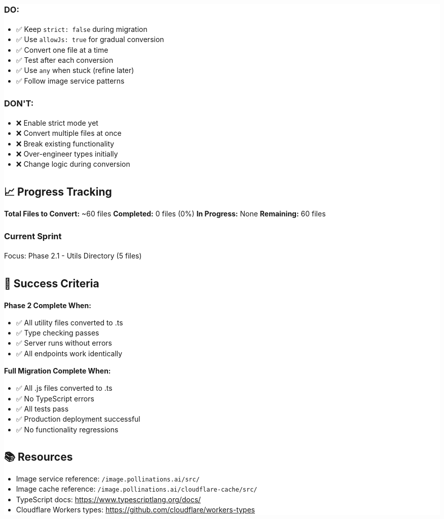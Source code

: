 ### DO:
- ✅ Keep `strict: false` during migration
- ✅ Use `allowJs: true` for gradual conversion
- ✅ Convert one file at a time
- ✅ Test after each conversion
- ✅ Use `any` when stuck (refine later)
- ✅ Follow image service patterns

### DON'T:
- ❌ Enable strict mode yet
- ❌ Convert multiple files at once
- ❌ Break existing functionality
- ❌ Over-engineer types initially
- ❌ Change logic during conversion

## 📈 Progress Tracking

**Total Files to Convert:** ~60 files
**Completed:** 0 files (0%)
**In Progress:** None
**Remaining:** 60 files

### Current Sprint
Focus: Phase 2.1 - Utils Directory (5 files)

## 🎯 Success Criteria

**Phase 2 Complete When:**
- ✅ All utility files converted to .ts
- ✅ Type checking passes
- ✅ Server runs without errors
- ✅ All endpoints work identically

**Full Migration Complete When:**
- ✅ All .js files converted to .ts
- ✅ No TypeScript errors
- ✅ All tests pass
- ✅ Production deployment successful
- ✅ No functionality regressions

## 📚 Resources

- Image service reference: `/image.pollinations.ai/src/`
- Image cache reference: `/image.pollinations.ai/cloudflare-cache/src/`
- TypeScript docs: https://www.typescriptlang.org/docs/
- Cloudflare Workers types: https://github.com/cloudflare/workers-types

